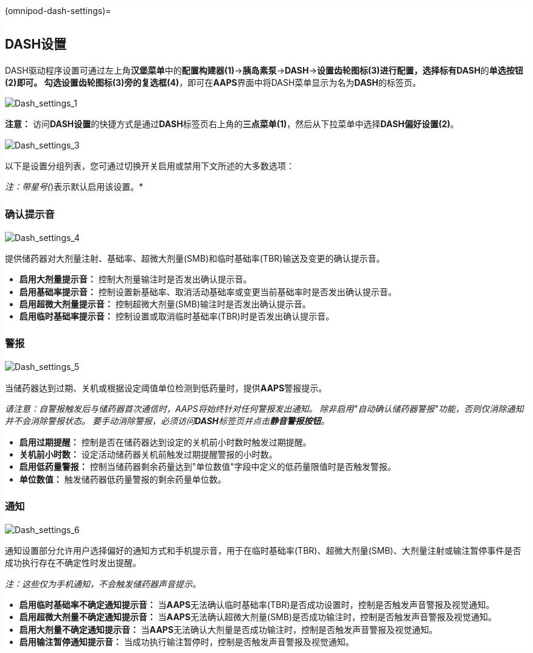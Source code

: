 (omnipod-dash-settings)=

## DASH设置

DASH驱动程序设置可通过左上角**汉堡菜单**中的**配置构建器(1)**→**胰岛素泵**→**DASH**→**设置齿轮图标(3)**进行配置，选择标有**DASH**的**单选按钮(2)**即可。 勾选**设置齿轮图标(3)**旁的**复选框(4)**，即可在**AAPS**界面中将DASH菜单显示为名为**DASH**的标签页。

![Dash_settings_1](../images/DASH_images/Enable_Dash/Enable_Dash_3.png)



**注意：** 访问**DASH设置**的快捷方式是通过**DASH**标签页右上角的**三点菜单(1)**，然后从下拉菜单中选择**DASH偏好设置(2)**。

![Dash_settings_3](../images/DASH_images/Dash_settings/Dash_settings_3.png)

以下是设置分组列表，您可通过切换开关启用或禁用下文所述的大多数选项：

*注：带星号(*)表示默认启用该设置。*

### 确认提示音

![Dash_settings_4](../images/DASH_images/Dash_settings/Dash_settings_4.jpg)

提供储药器对大剂量注射、基础率、超微大剂量(SMB)和临时基础率(TBR)输送及变更的确认提示音。

* **启用大剂量提示音：** 控制大剂量输注时是否发出确认提示音。
* **启用基础率提示音：** 控制设置新基础率、取消活动基础率或变更当前基础率时是否发出确认提示音。
* **启用超微大剂量提示音：** 控制超微大剂量(SMB)输注时是否发出确认提示音。
* **启用临时基础率提示音：** 控制设置或取消临时基础率(TBR)时是否发出确认提示音。

### 警报

![Dash_settings_5](../images/DASH_images/Dash_settings/Dash_settings_5.jpg)

当储药器达到过期、关机或根据设定阈值单位检测到低药量时，提供**AAPS**警报提示。

*请注意：自警报触发后与储药器首次通信时，AAPS将始终针对任何警报发出通知。 除非启用"自动确认储药器警报"功能，否则仅消除通知并不会消除警报状态。 要手动消除警报，必须访问**DASH**标签页并点击**静音警报按钮**。*

* **启用过期提醒：** 控制是否在储药器达到设定的关机前小时数时触发过期提醒。
* **关机前小时数：** 设定活动储药器关机前触发过期提醒警报的小时数。
* **启用低药量警报：** 控制当储药器剩余药量达到"单位数值"字段中定义的低药量限值时是否触发警报。
* **单位数值：** 触发储药器低药量警报的剩余药量单位数。

### 通知

![Dash_settings_6](../images/DASH_images/Dash_settings/Dash_settings_6.jpg)

通知设置部分允许用户选择偏好的通知方式和手机提示音，用于在临时基础率(TBR)、超微大剂量(SMB)、大剂量注射或输注暂停事件是否成功执行存在不确定性时发出提醒。

*注：这些仅为手机通知，不会触发储药器声音提示。*

* **启用临时基础率不确定通知提示音：** 当**AAPS**无法确认临时基础率(TBR)是否成功设置时，控制是否触发声音警报及视觉通知。
* **启用超微大剂量不确定通知提示音：** 当**AAPS**无法确认超微大剂量(SMB)是否成功输注时，控制是否触发声音警报及视觉通知。
* **启用大剂量不确定通知提示音：** 当**AAPS**无法确认大剂量是否成功输注时，控制是否触发声音警报及视觉通知。
* **启用输注暂停通知提示音：** 当成功执行输注暂停时，控制是否触发声音警报及视觉通知。

